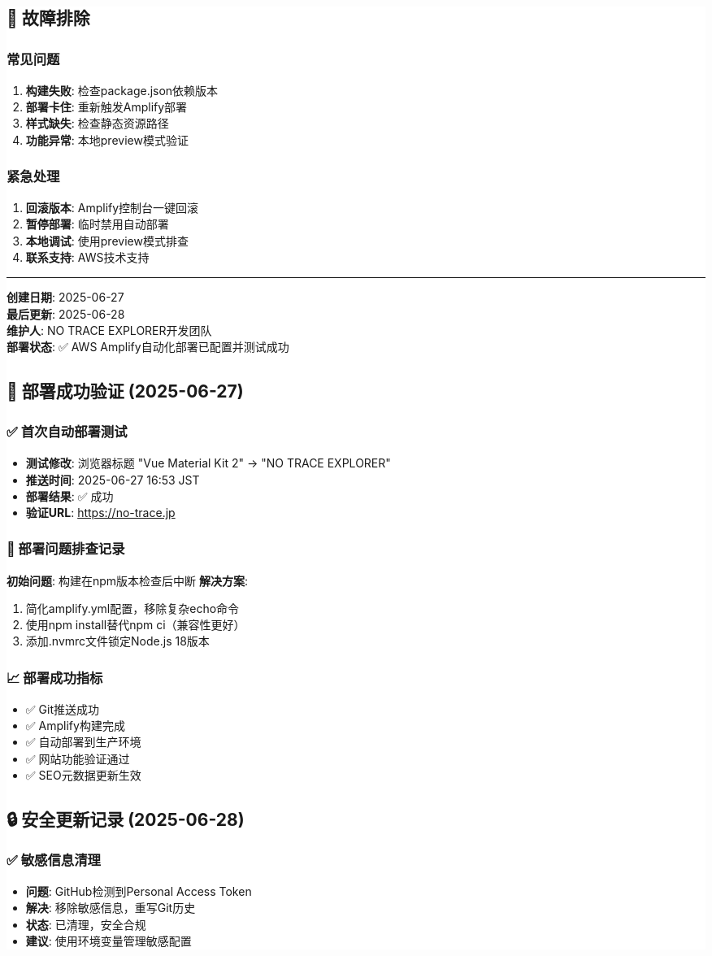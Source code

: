 ## 🚨 故障排除

### 常见问题
1. **构建失败**: 检查package.json依赖版本
2. **部署卡住**: 重新触发Amplify部署
3. **样式缺失**: 检查静态资源路径
4. **功能异常**: 本地preview模式验证

### 紧急处理
1. **回滚版本**: Amplify控制台一键回滚
2. **暂停部署**: 临时禁用自动部署
3. **本地调试**: 使用preview模式排查
4. **联系支持**: AWS技术支持

---

**创建日期**: 2025-06-27  
**最后更新**: 2025-06-28  
**维护人**: NO TRACE EXPLORER开发团队  
**部署状态**: ✅ AWS Amplify自动化部署已配置并测试成功

## 🎯 部署成功验证 (2025-06-27)

### ✅ 首次自动部署测试
- **测试修改**: 浏览器标题 "Vue Material Kit 2" → "NO TRACE EXPLORER"
- **推送时间**: 2025-06-27 16:53 JST
- **部署结果**: ✅ 成功
- **验证URL**: https://no-trace.jp

### 🔧 部署问题排查记录
**初始问题**: 构建在npm版本检查后中断
**解决方案**:
1. 简化amplify.yml配置，移除复杂echo命令
2. 使用npm install替代npm ci（兼容性更好）
3. 添加.nvmrc文件锁定Node.js 18版本

### 📈 部署成功指标
- ✅ Git推送成功
- ✅ Amplify构建完成
- ✅ 自动部署到生产环境
- ✅ 网站功能验证通过
- ✅ SEO元数据更新生效

## 🔒 安全更新记录 (2025-06-28)

### ✅ 敏感信息清理
- **问题**: GitHub检测到Personal Access Token
- **解决**: 移除敏感信息，重写Git历史
- **状态**: 已清理，安全合规
- **建议**: 使用环境变量管理敏感配置
